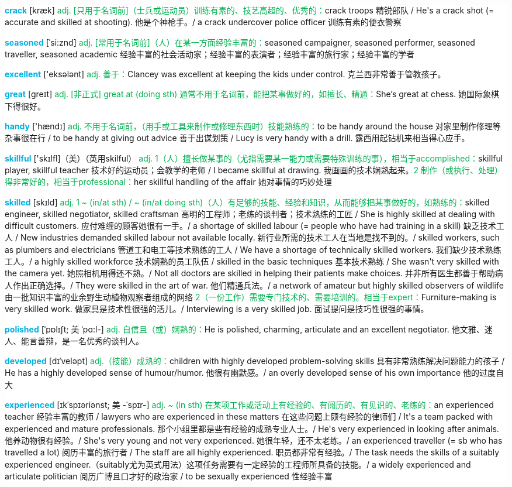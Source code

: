<font color="sky blue">**crack**</font> [kræk]
<font color="#00b050">adj. [只用于名词前]（士兵或运动员）训练有素的、技艺高超的、优秀的：</font>crack troops 精锐部队 / He's a crack shot (= accurate and skilled at shooting). 他是个神枪手。/ a crack undercover police officer 训练有素的便衣警察
           
<font color="sky blue">**seasoned**</font> [ˈsi:znd]
<font color="#00b050">adj. [常用于名词前]（人）在某一方面经验丰富的：</font>seasoned campaigner, seasoned performer, seasoned traveller, seasoned academic 经验丰富的社会活动家；经验丰富的表演者；经验丰富的旅行家；经验丰富的学者          

<font color="sky blue">**excellent**</font> ['eksələnt] 
<font color="#00b050">adj. 善于：</font>Clancey was excellent at keeping the kids under control. 克兰西非常善于管教孩子。  

<font color="sky blue">**great**</font> [ɡreɪt] 
<font color="#00b050">adj. [非正式] great at (doing sth) 通常不用于名词前，能把某事做好的，如擅长、精通：</font>She’s great at chess. 她国际象棋下得很好。

<font color="sky blue">**handy**</font> ['hændɪ] 
<font color="#00b050">adj. 不用于名词前，（用手或工具来制作或修理东西时）技能熟练的：</font>to be handy around the house 对家里制作修理等杂事很在行 / to be handy at giving out advice 善于出谋划策 / Lucy is very handy with a drill. 露西用起钻机来相当得心应手。

<font color="sky blue">**skillful**</font> ['skɪlfl]（美）（英用skilful）
<font color="#00b050">adj. 1（人）擅长做某事的（尤指需要某一能力或需要特殊训练的事），相当于accomplished：</font>skillful player, skillful teacher 技术好的运动员；会教学的老师 / I became skillful at drawing. 我画画的技术娴熟起来。<font color="#00b050">2 制作（或执行、处理）得非常好的，相当于professional：</font>her skillful handling of the affair 她对事情的巧妙处理
           
<font color="sky blue">**skilled**</font> [skɪld]
<font color="#00b050">adj. 1 ~ (in/at sth) / ~ (in/at doing sth)（人）有足够的技能、经验和知识，从而能够把某事做好的，如熟练的：</font>skilled engineer, skilled negotiator, skilled craftsman 高明的工程师；老练的谈判者；技术熟练的工匠 / She is highly skilled at dealing with difficult customers. 应付难缠的顾客她很有一手。/ a shortage of skilled labour (= people who have had training in a skill) 缺乏技术工人 / New industries demanded skilled labour not available locally. 新行业所需的技术工人在当地是找不到的。/ skilled workers, such as plumbers and electricians 管道工和电工等技术熟练的工人 / We have a shortage of technically skilled workers. 我们缺少技术熟练工人。/ a highly skilled workforce 技术娴熟的员工队伍 / skilled in the basic techniques 基本技术熟练 / She wasn't very skilled with the camera yet. 她照相机用得还不熟。/ Not all doctors are skilled in helping their patients make choices. 并非所有医生都善于帮助病人作出正确选择。/ They were skilled in the art of war. 他们精通兵法。/ a network of amateur but highly skilled observers of wildlife 由一批知识丰富的业余野生动植物观察者组成的网络 <font color="#00b050">2（一份工作）需要专门技术的、需要培训的。相当于expert：</font>Furniture-making is very skilled work. 做家具是技术性很强的活儿。/ Interviewing is a very skilled job. 面试提问是技巧性很强的事情。
           
<font color="sky blue">**polished**</font> [ˈpɒlɪʃt; 美 ˈpɑ:l-]
<font color="#00b050">adj. 自信且（或）娴熟的：</font>He is polished, charming, articulate and an excellent negotiator. 他文雅、迷人、能言善辩，是一名优秀的谈判人。
           
<font color="sky blue">**developed**</font> [dɪˈveləpt]
<font color="#00b050">adj.（技能）成熟的：</font>children with highly developed problem-solving skills 具有非常熟练解决问题能力的孩子 / He has a highly developed sense of humour/humor. 他很有幽默感。/ an overly developed sense of his own importance 他的过度自大

<font color="sky blue">**experienced**</font> [ɪkˈspɪəriənst; 美 -ˈspɪr-]
<font color="#00b050">adj. ~ (in sth) 在某项工作或活动上有经验的、有阅历的、有见识的、老练的：</font>an experienced teacher 经验丰富的教师 / lawyers who are experienced in these matters 在这些问题上颇有经验的律师们 / It's a team packed with experienced and mature professionals. 那个小组里都是些有经验的成熟专业人士。/ He's very experienced in looking after animals. 他养动物很有经验。/ She's very young and not very experienced. 她很年轻，还不太老练。/ an experienced traveller (= sb who has travelled a lot) 阅历丰富的旅行者 / The staff are all highly experienced. 职员都非常有经验。/ The task needs the skills of a suitably experienced engineer.（suitably尤为英式用法）这项任务需要有一定经验的工程师所具备的技能。/ a widely experienced and articulate politician 阅历广博且口才好的政治家 / to be sexually experienced 性经验丰富
